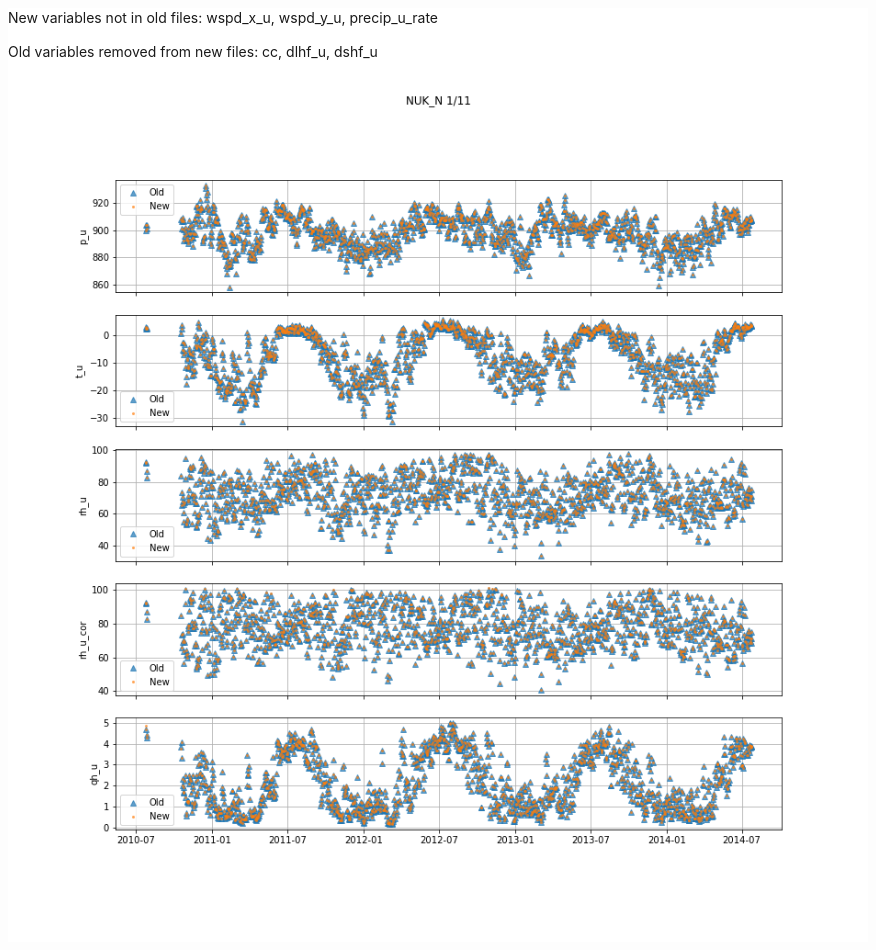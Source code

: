New variables not in old files:
wspd_x_u, wspd_y_u, precip_u_rate

Old variables removed from new files:
cc, dlhf_u, dshf_u
 
![NUK_N](../figures/new_dataverse_upload/NUK_N_0.png)